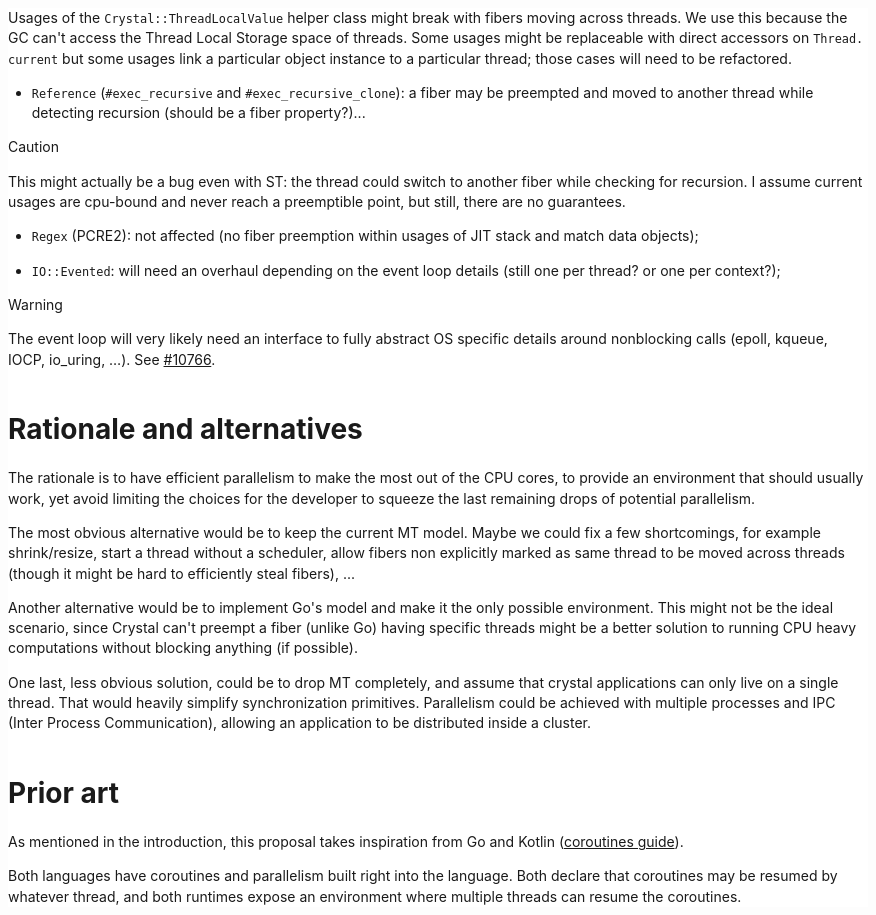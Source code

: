 Usages of the `Crystal::ThreadLocalValue` helper class might break with fibers moving across threads. We use this because the GC can't access the Thread Local Storage space of threads. Some usages might be replaceable with direct accessors on `Thread.current` but some usages link a particular object instance to a particular thread; those cases will need to be refactored.

- `Reference` (`#exec_recursive` and `#exec_recursive_clone`): a fiber may be preempted and moved to another thread while detecting recursion (should be a fiber property?)...

> [!CAUTION]
> This might actually be a bug even with ST: the thread could switch to another fiber while checking for recursion. I assume current usages are cpu-bound and never reach a preemptible point, but still, there are no guarantees.

- `Regex` (PCRE2): not affected (no fiber preemption within usages of JIT stack and match data objects);

- `IO::Evented`: will need an overhaul depending on the event loop details (still one per thread? or one per context?);

> [!WARNING]
> The event loop will very likely need an interface to fully abstract OS specific details around nonblocking calls (epoll, kqueue, IOCP, io_uring, …). See [#10766](https://github.com/crystal-lang/crystal/issues/10766).

# Rationale and alternatives

The rationale is to have efficient parallelism to make the most out of the CPU cores, to provide an environment that should usually work, yet avoid limiting the choices for the developer to squeeze the last remaining drops of potential parallelism.

The most obvious alternative would be to keep the current MT model. Maybe we could fix a few shortcomings, for example shrink/resize, start a thread without a scheduler, allow fibers non explicitly marked as same thread to be moved across threads (though it might be hard to efficiently steal fibers), ...

Another alternative would be to implement Go's model and make it the only possible environment. This might not be the ideal scenario, since Crystal can't preempt a fiber (unlike Go) having specific threads might be a better solution to running CPU heavy computations without blocking anything (if possible).

One last, less obvious solution, could be to drop MT completely, and assume that crystal applications can only live on a single thread. That would heavily simplify synchronization primitives. Parallelism could be achieved with multiple processes and IPC (Inter Process Communication), allowing an application to be distributed inside a cluster.

# Prior art

As mentioned in the introduction, this proposal takes inspiration from Go and Kotlin ([coroutines guide](https://kotlinlang.org/docs/coroutines-guide.html)).

Both languages have coroutines and parallelism built right into the language. Both declare that coroutines may be resumed by whatever thread, and both runtimes expose an environment where multiple threads can resume the coroutines.
